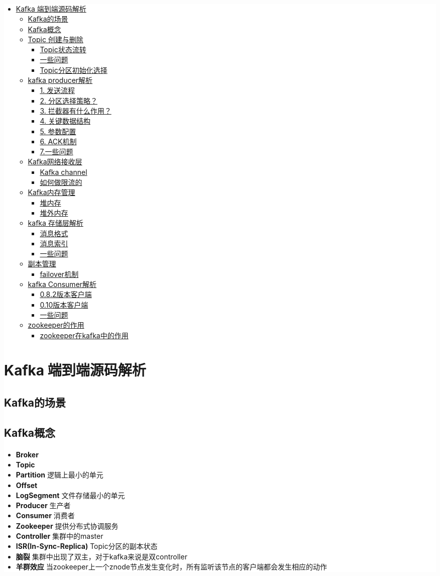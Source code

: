    * [Kafka 端到端源码解析](#kafka-端到端源码解析)
      * [Kafka的场景](#kafka的场景)
      * [Kafka概念](#kafka概念)
      * [Topic 创建与删除](#topic-创建与删除)
         * [Topic状态流转](#topic状态流转)
         * [一些问题](#topic-一些问题)
         * [Topic分区初始化选择](#topic分区初始化选择)
      * [kafka producer解析](#kafka-producer解析)
         * [1. 发送流程](#1-发送流程)
         * [2. 分区选择策略？](#2-分区选择策略)
         * [3. 拦截器有什么作用？](#3-拦截器有什么作用)
         * [4. 关键数据结构](#4-关键数据结构)
         * [5.  参数配置](#5--参数配置)
         * [6. ACK机制](#6-ack机制)
         * [7.一些问题](#7-producer一些问题)
      * [Kafka网络接收层](#kafka网络接收层)
         * [Kafka channel](#kafka-channel)
         * [如何做限流的](#如何做限流的)
      * [Kafka内存管理](#kafka内存管理)
         * [堆内存](#堆内存)
         * [堆外内存](#堆外内存)
      * [kafka 存储层解析](#kafka-存储层解析)
         * [消息格式](#消息格式)
         * [消息索引](#消息索引)
         * [一些问题](#一些问题)
      * [副本管理](#副本管理)
         * [failover机制](#failover机制)
      * [kafka Consumer解析](#kafka-consumer解析)
         * [0.8.2版本客户端](#082版本客户端)
         * [0.10版本客户端](#010版本客户端)
         * [一些问题](#一些问题-1)
      * [zookeeper的作用](#zookeeper的作用)
         * [zookeeper在kafka中的作用](#zookeeper在kafka中的作用)
           
# Kafka 端到端源码解析

##  Kafka的场景

## Kafka概念
* **Broker**
* **Topic**
* **Partition**   逻辑上最小的单元
* **Offset**
* **LogSegment**   文件存储最小的单元
* **Producer**   生产者
* **Consumer**   消费者
* **Zookeeper**  提供分布式协调服务
* **Controller**   集群中的master
* **ISR(In-Sync-Replica)**   Topic分区的副本状态
*  **脑裂** 集群中出现了双主，对于kafka来说是双controller
*  **羊群效应** 当zookeeper上一个znode节点发生变化时，所有监听该节点的客户端都会发生相应的动作
